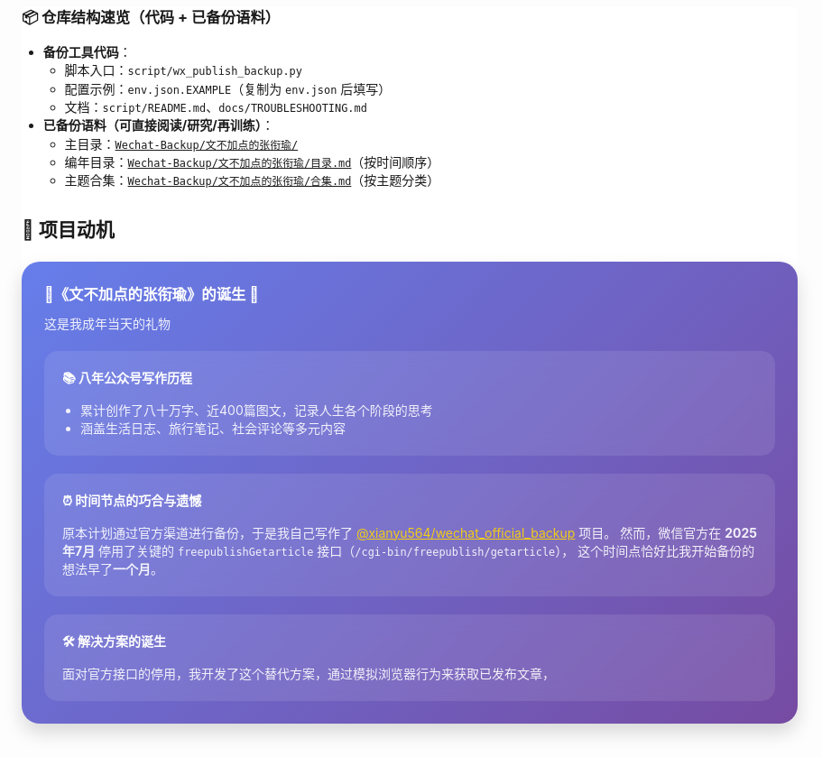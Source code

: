 ### 📦 仓库结构速览（代码 + 已备份语料）

- **备份工具代码**：
  - 脚本入口：`script/wx_publish_backup.py`
  - 配置示例：`env.json.EXAMPLE`（复制为 `env.json` 后填写）
  - 文档：`script/README.md`、`docs/TROUBLESHOOTING.md`
- **已备份语料（可直接阅读/研究/再训练）**：
  - 主目录：[`Wechat-Backup/文不加点的张衔瑜/`](Wechat-Backup/文不加点的张衔瑜/)
  - 编年目录：[`Wechat-Backup/文不加点的张衔瑜/目录.md`](Wechat-Backup/文不加点的张衔瑜/目录.md)（按时间顺序）
  - 主题合集：[`Wechat-Backup/文不加点的张衔瑜/合集.md`](Wechat-Backup/文不加点的张衔瑜/合集.md)（按主题分类）

## 💭 项目动机

<div style="background: linear-gradient(135deg, #667eea 0%, #764ba2 100%); padding: 25px; border-radius: 20px; color: white; margin: 20px 0; box-shadow: 0 10px 20px rgba(0,0,0,0.15);">

<div style="display: flex; align-items: center; gap: 20px; margin-bottom: 20px;">
  <div>
    <h3 style="margin: 0 0 10px 0; color: white;">🎁《文不加点的张衔瑜》的诞生 🎁</h3>
    <p style="margin: 0; opacity: 0.9;">这是我成年当天的礼物</p>
  </div>
</div>

<div style="background: rgba(255,255,255,0.1); padding: 20px; border-radius: 15px; backdrop-filter: blur(10px); margin-bottom: 20px;">
  <h4 style="margin: 0 0 15px 0; color: white;">📚 八年公众号写作历程</h4>
  <ul style="margin: 0; padding-left: 20px; opacity: 0.9;">
    <li>累计创作了八十万字、近400篇图文，记录人生各个阶段的思考</li>
    <li>涵盖生活日志、旅行笔记、社会评论等多元内容</li>
  </ul>
</div>

<div style="background: rgba(255,255,255,0.1); padding: 20px; border-radius: 15px; backdrop-filter: blur(10px); margin-bottom: 20px;">
  <h4 style="margin: 0 0 15px 0; color: white;">⏰ 时间节点的巧合与遗憾</h4>
  <p style="margin: 0; opacity: 0.9;">
    原本计划通过官方渠道进行备份，于是我自己写作了 <a href="https://github.com/xianyu564/wechat_official_backup" style="color: #ffd700; text-decoration: underline;">@xianyu564/wechat_official_backup</a> 项目。
    然而，微信官方在 <strong>2025年7月</strong> 停用了关键的 <code>freepublishGetarticle</code> 接口（<code>/cgi-bin/freepublish/getarticle</code>），
    这个时间点恰好比我开始备份的想法早了<strong>一个月</strong>。
  </p>
</div>

<div style="background: rgba(255,255,255,0.1); padding: 20px; border-radius: 15px; backdrop-filter: blur(10px);">
  <h4 style="margin: 0 0 15px 0; color: white;">🛠️ 解决方案的诞生</h4>
  <p style="margin: 0; opacity: 0.9;">
    面对官方接口的停用，我开发了这个替代方案，通过模拟浏览器行为来获取已发布文章，
  </p>
</div>

</div>
